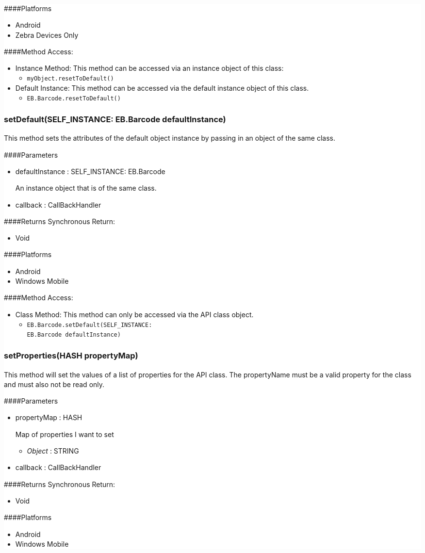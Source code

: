 ####Platforms

* Android
* Zebra Devices Only

####Method Access:

* Instance Method: This method can be accessed via an instance object of this class: 
	* <code>myObject.resetToDefault()</code>
* Default Instance: This method can be accessed via the default instance object of this class. 
	* <code>EB.Barcode.resetToDefault()</code> 


### setDefault(<span class="text-info">SELF_INSTANCE: EB.Barcode</span> defaultInstance)
This method sets the attributes of the default object instance by passing in an object of the same class.

####Parameters
<ul><li>defaultInstance : <span class='text-info'>SELF_INSTANCE: EB.Barcode</span><p>An instance object that is of the same class. </p></li><li>callback : <span class='text-info'>CallBackHandler</span></li></ul>

####Returns
Synchronous Return:

* Void

####Platforms

* Android
* Windows Mobile

####Method Access:

* Class Method: This method can only be accessed via the API class object. 
	* <code>EB.Barcode.setDefault(<span class="text-info">SELF_INSTANCE: EB.Barcode</span> defaultInstance)</code> 


### setProperties(<span class="text-info">HASH</span> propertyMap)
This method will set the values of a list of properties for the API class. The propertyName must be a valid property for the class and must also not be read only.

####Parameters
<ul><li>propertyMap : <span class='text-info'>HASH</span><p>Map of properties I want to set </p></li><ul><li><i>Object</i> : <span class='text-info'>STRING</span><p> </p></li></ul><li>callback : <span class='text-info'>CallBackHandler</span></li></ul>

####Returns
Synchronous Return:

* Void

####Platforms

* Android
* Windows Mobile
